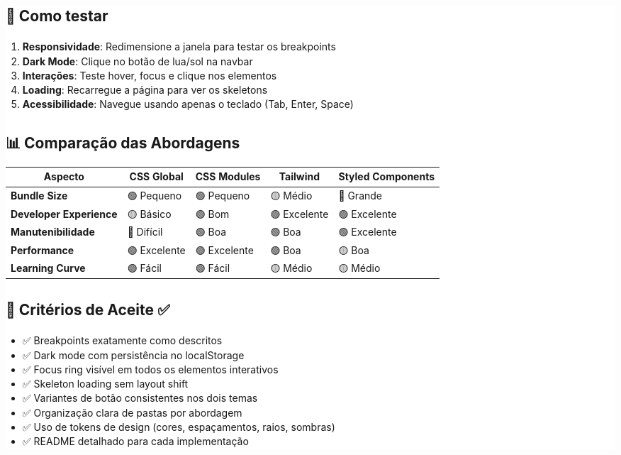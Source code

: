 ## 🧪 Como testar

1. **Responsividade**: Redimensione a janela para testar os breakpoints
2. **Dark Mode**: Clique no botão de lua/sol na navbar
3. **Interações**: Teste hover, focus e clique nos elementos
4. **Loading**: Recarregue a página para ver os skeletons
5. **Acessibilidade**: Navegue usando apenas o teclado (Tab, Enter, Space)

## 📊 Comparação das Abordagens

| Aspecto | CSS Global | CSS Modules | Tailwind | Styled Components |
|---------|------------|-------------|----------|-------------------|
| **Bundle Size** | 🟢 Pequeno | 🟢 Pequeno | 🟡 Médio | 🔴 Grande |
| **Developer Experience** | 🟡 Básico | 🟢 Bom | 🟢 Excelente | 🟢 Excelente |
| **Manutenibilidade** | 🔴 Difícil | 🟢 Boa | 🟢 Boa | 🟢 Excelente |
| **Performance** | 🟢 Excelente | 🟢 Excelente | 🟢 Boa | 🟡 Boa |
| **Learning Curve** | 🟢 Fácil | 🟢 Fácil | 🟡 Médio | 🟡 Médio |

## 🎯 Critérios de Aceite ✅

- ✅ Breakpoints exatamente como descritos
- ✅ Dark mode com persistência no localStorage
- ✅ Focus ring visível em todos os elementos interativos
- ✅ Skeleton loading sem layout shift
- ✅ Variantes de botão consistentes nos dois temas
- ✅ Organização clara de pastas por abordagem
- ✅ Uso de tokens de design (cores, espaçamentos, raios, sombras)
- ✅ README detalhado para cada implementação
